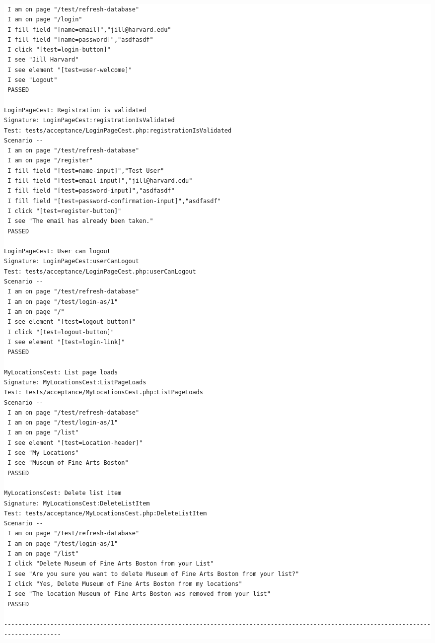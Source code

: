 ```root@HES:/var/www/e15/p3/tests/codeception# codecept run acceptance --steps
 I am on page "/test/refresh-database"
 I am on page "/login"
 I fill field "[name=email]","jill@harvard.edu"
 I fill field "[name=password]","asdfasdf"
 I click "[test=login-button]"
 I see "Jill Harvard"
 I see element "[test=user-welcome]"
 I see "Logout"
 PASSED 

LoginPageCest: Registration is validated
Signature: LoginPageCest:registrationIsValidated
Test: tests/acceptance/LoginPageCest.php:registrationIsValidated
Scenario --
 I am on page "/test/refresh-database"
 I am on page "/register"
 I fill field "[test=name-input]","Test User"
 I fill field "[test=email-input]","jill@harvard.edu"
 I fill field "[test=password-input]","asdfasdf"
 I fill field "[test=password-confirmation-input]","asdfasdf"
 I click "[test=register-button]"
 I see "The email has already been taken."
 PASSED 

LoginPageCest: User can logout
Signature: LoginPageCest:userCanLogout
Test: tests/acceptance/LoginPageCest.php:userCanLogout
Scenario --
 I am on page "/test/refresh-database"
 I am on page "/test/login-as/1"
 I am on page "/"
 I see element "[test=logout-button]"
 I click "[test=logout-button]"
 I see element "[test=login-link]"
 PASSED 

MyLocationsCest: List page loads
Signature: MyLocationsCest:ListPageLoads
Test: tests/acceptance/MyLocationsCest.php:ListPageLoads
Scenario --
 I am on page "/test/refresh-database"
 I am on page "/test/login-as/1"
 I am on page "/list"
 I see element "[test=Location-header]"
 I see "My Locations"
 I see "Museum of Fine Arts Boston"
 PASSED 

MyLocationsCest: Delete list item
Signature: MyLocationsCest:DeleteListItem
Test: tests/acceptance/MyLocationsCest.php:DeleteListItem
Scenario --
 I am on page "/test/refresh-database"
 I am on page "/test/login-as/1"
 I am on page "/list"
 I click "Delete Museum of Fine Arts Boston from your List"
 I see "Are you sure you want to delete Museum of Fine Arts Boston from your list?"
 I click "Yes, Delete Museum of Fine Arts Boston from my locations"
 I see "The location Museum of Fine Arts Boston was removed from your list"
 PASSED 

----------------------------------------------------------------------------------------------------------------------------------------
```